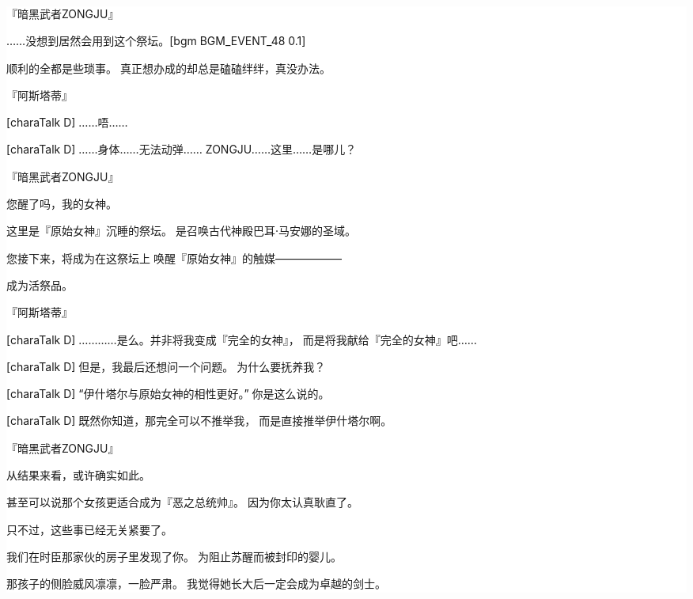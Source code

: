 『暗黑武者ZONGJU』

……没想到居然会用到这个祭坛。[bgm BGM_EVENT_48 0.1]

顺利的全都是些琐事。
真正想办成的却总是磕磕绊绊，真没办法。

『阿斯塔蒂』

[charaTalk D]
……唔……

[charaTalk D]
……身体……无法动弹……
ZONGJU……这里……是哪儿？

『暗黑武者ZONGJU』

您醒了吗，我的女神。

这里是『原始女神』沉睡的祭坛。
是召唤古代神殿巴耳·马安娜的圣域。

您接下来，将成为在这祭坛上
唤醒『原始女神』的触媒——————

成为活祭品。

『阿斯塔蒂』

[charaTalk D]
…………是么。并非将我变成『完全的女神』，
而是将我献给『完全的女神』吧……

[charaTalk D]
但是，我最后还想问一个问题。
为什么要抚养我？

[charaTalk D]
“伊什塔尔与原始女神的相性更好。”
你是这么说的。

[charaTalk D]
既然你知道，那完全可以不推举我，
而是直接推举伊什塔尔啊。

『暗黑武者ZONGJU』

从结果来看，或许确实如此。

甚至可以说那个女孩更适合成为『恶之总统帅』。
因为你太认真耿直了。

只不过，这些事已经无关紧要了。

我们在时臣那家伙的房子里发现了你。
为阻止苏醒而被封印的婴儿。

那孩子的侧脸威风凛凛，一脸严肃。
我觉得她长大后一定会成为卓越的剑士。
